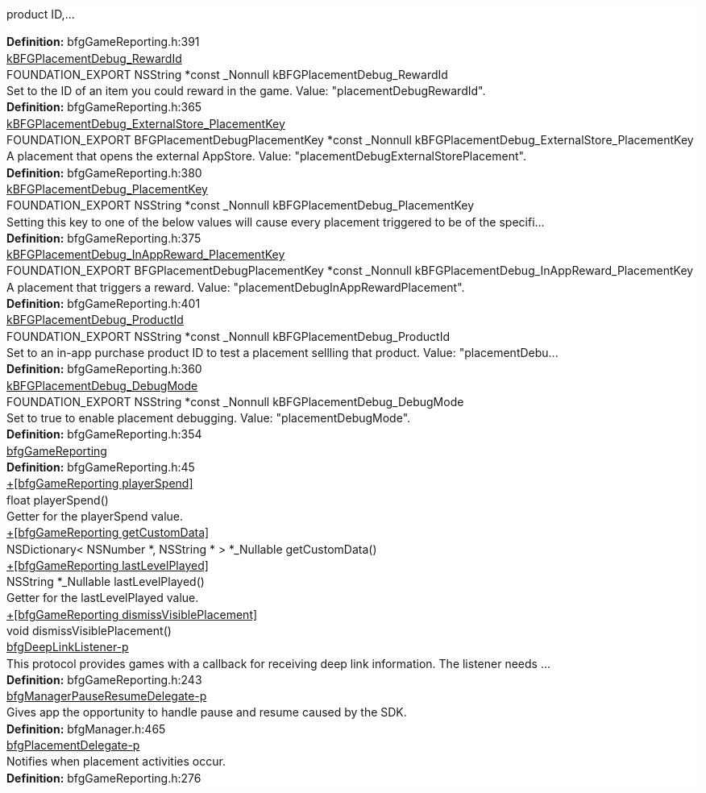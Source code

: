 product ID,...</div><div class="ttdef"><b>Definition:</b> bfgGameReporting.h:391</div></div><div class="ttc" id="abfg_game_reporting_8h_html_a24b061f2191a86c9ee732c25c6e2be82"><div class="ttname"><a href="bfg_game_reporting_8h.html#a24b061f2191a86c9ee732c25c6e2be82">kBFGPlacementDebug_RewardId</a></div><div class="ttdeci">FOUNDATION_EXPORT NSString *const _Nonnull kBFGPlacementDebug_RewardId</div><div class="ttdoc">Set to the ID of an item you could reward in the game. Value: &quot;placementDebugRewardId&quot;.</div><div class="ttdef"><b>Definition:</b> bfgGameReporting.h:365</div></div><div class="ttc" id="abfg_game_reporting_8h_html_a2fdb61a9aa3881e58dfd50e12f1405cf"><div class="ttname"><a href="bfg_game_reporting_8h.html#a2fdb61a9aa3881e58dfd50e12f1405cf">kBFGPlacementDebug_ExternalStore_PlacementKey</a></div><div class="ttdeci">FOUNDATION_EXPORT BFGPlacementDebugPlacementKey *const _Nonnull kBFGPlacementDebug_ExternalStore_PlacementKey</div><div class="ttdoc">A placement that opens the external AppStore. Value: &quot;placementDebugExternalStorePlacement&quot;.</div><div class="ttdef"><b>Definition:</b> bfgGameReporting.h:380</div></div><div class="ttc" id="abfg_game_reporting_8h_html_a3981b6b88aec92e95e3f86848a004648"><div class="ttname"><a href="bfg_game_reporting_8h.html#a3981b6b88aec92e95e3f86848a004648">kBFGPlacementDebug_PlacementKey</a></div><div class="ttdeci">FOUNDATION_EXPORT NSString *const _Nonnull kBFGPlacementDebug_PlacementKey</div><div class="ttdoc">Setting this key to one of the below values will cause every placement triggered to be of the specifi...</div><div class="ttdef"><b>Definition:</b> bfgGameReporting.h:375</div></div><div class="ttc" id="abfg_game_reporting_8h_html_a45281f3217ee1dcea20862c5af59b4a0"><div class="ttname"><a href="bfg_game_reporting_8h.html#a45281f3217ee1dcea20862c5af59b4a0">kBFGPlacementDebug_InAppReward_PlacementKey</a></div><div class="ttdeci">FOUNDATION_EXPORT BFGPlacementDebugPlacementKey *const _Nonnull kBFGPlacementDebug_InAppReward_PlacementKey</div><div class="ttdoc">A placement that triggers a reward. Value: &quot;placementDebugInAppRewardPlacement&quot;.</div><div class="ttdef"><b>Definition:</b> bfgGameReporting.h:401</div></div><div class="ttc" id="abfg_game_reporting_8h_html_a98b53f8c3ed4de55153b0f957936d727"><div class="ttname"><a href="bfg_game_reporting_8h.html#a98b53f8c3ed4de55153b0f957936d727">kBFGPlacementDebug_ProductId</a></div><div class="ttdeci">FOUNDATION_EXPORT NSString *const _Nonnull kBFGPlacementDebug_ProductId</div><div class="ttdoc">Set to an in-app purchase product ID to test a placement sellling that product. Value: &quot;placementDebu...</div><div class="ttdef"><b>Definition:</b> bfgGameReporting.h:360</div></div><div class="ttc" id="abfg_game_reporting_8h_html_afa7c1094044a21c15c1c5b51ab194c09"><div class="ttname"><a href="bfg_game_reporting_8h.html#afa7c1094044a21c15c1c5b51ab194c09">kBFGPlacementDebug_DebugMode</a></div><div class="ttdeci">FOUNDATION_EXPORT NSString *const _Nonnull kBFGPlacementDebug_DebugMode</div><div class="ttdoc">Set to true to enable placement debugging. Value: &quot;placementDebugMode&quot;.</div><div class="ttdef"><b>Definition:</b> bfgGameReporting.h:354</div></div><div class="ttc" id="ainterfacebfg_game_reporting_html"><div class="ttname"><a href="interfacebfg_game_reporting.html">bfgGameReporting</a></div><div class="ttdef"><b>Definition:</b> bfgGameReporting.h:45</div></div><div class="ttc" id="ainterfacebfg_game_reporting_html_a4a21434c23071562d3b44f37d675792b"><div class="ttname"><a href="interfacebfg_game_reporting.html#a4a21434c23071562d3b44f37d675792b">+[bfgGameReporting playerSpend]</a></div><div class="ttdeci">float playerSpend()</div><div class="ttdoc">Getter for the playerSpend value.</div></div><div class="ttc" id="ainterfacebfg_game_reporting_html_a5f5699f1821253e7ce75ea4072267ac6"><div class="ttname"><a href="interfacebfg_game_reporting.html#a5f5699f1821253e7ce75ea4072267ac6">+[bfgGameReporting getCustomData]</a></div><div class="ttdeci">NSDictionary&lt; NSNumber *, NSString * &gt; *_Nullable getCustomData()</div></div><div class="ttc" id="ainterfacebfg_game_reporting_html_ac994dfe7a946789c0a5641d3f94fd946"><div class="ttname"><a href="interfacebfg_game_reporting.html#ac994dfe7a946789c0a5641d3f94fd946">+[bfgGameReporting lastLevelPlayed]</a></div><div class="ttdeci">NSString *_Nullable lastLevelPlayed()</div><div class="ttdoc">Getter for the lastLevelPlayed value.</div></div><div class="ttc" id="ainterfacebfg_game_reporting_html_afb51136c3a9564c931f3310129e1b432"><div class="ttname"><a href="interfacebfg_game_reporting.html#afb51136c3a9564c931f3310129e1b432">+[bfgGameReporting dismissVisiblePlacement]</a></div><div class="ttdeci">void dismissVisiblePlacement()</div></div><div class="ttc" id="aprotocolbfg_deep_link_listener-p_html"><div class="ttname"><a href="protocolbfg_deep_link_listener-p.html">bfgDeepLinkListener-p</a></div><div class="ttdoc">This protocol provides games with a callback for receiving deep link information. The listener needs ...</div><div class="ttdef"><b>Definition:</b> bfgGameReporting.h:243</div></div><div class="ttc" id="aprotocolbfg_manager_pause_resume_delegate-p_html"><div class="ttname"><a href="protocolbfg_manager_pause_resume_delegate-p.html">bfgManagerPauseResumeDelegate-p</a></div><div class="ttdoc">Gives app the opportunity to handle pause and resume caused by the SDK.</div><div class="ttdef"><b>Definition:</b> bfgManager.h:465</div></div><div class="ttc" id="aprotocolbfg_placement_delegate-p_html"><div class="ttname"><a href="protocolbfg_placement_delegate-p.html">bfgPlacementDelegate-p</a></div><div class="ttdoc">Notifies when placement activities occur.</div><div class="ttdef"><b>Definition:</b> bfgGameReporting.h:276</div></div></div> 
